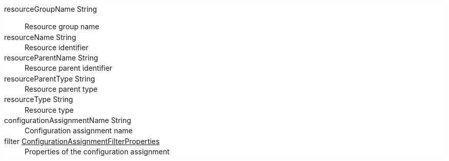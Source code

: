 <a data-swiftype-name="resource-property" data-swiftype-type="text" href="#resourcegroupname_java" style="color: inherit; text-decoration: inherit;">resource<wbr>Group<wbr>Name</a>
</span>
        <span class="property-indicator"></span>
        <span class="property-type">String</span>
    </dt>
    <dd>Resource group name</dd><dt class="property-required property-replacement"
            title="Required">
        <span id="resourcename_java">
<a data-swiftype-name="resource-property" data-swiftype-type="text" href="#resourcename_java" style="color: inherit; text-decoration: inherit;">resource<wbr>Name</a>
</span>
        <span class="property-indicator"></span>
        <span class="property-type">String</span>
    </dt>
    <dd>Resource identifier</dd><dt class="property-required property-replacement"
            title="Required">
        <span id="resourceparentname_java">
<a data-swiftype-name="resource-property" data-swiftype-type="text" href="#resourceparentname_java" style="color: inherit; text-decoration: inherit;">resource<wbr>Parent<wbr>Name</a>
</span>
        <span class="property-indicator"></span>
        <span class="property-type">String</span>
    </dt>
    <dd>Resource parent identifier</dd><dt class="property-required property-replacement"
            title="Required">
        <span id="resourceparenttype_java">
<a data-swiftype-name="resource-property" data-swiftype-type="text" href="#resourceparenttype_java" style="color: inherit; text-decoration: inherit;">resource<wbr>Parent<wbr>Type</a>
</span>
        <span class="property-indicator"></span>
        <span class="property-type">String</span>
    </dt>
    <dd>Resource parent type</dd><dt class="property-required property-replacement"
            title="Required">
        <span id="resourcetype_java">
<a data-swiftype-name="resource-property" data-swiftype-type="text" href="#resourcetype_java" style="color: inherit; text-decoration: inherit;">resource<wbr>Type</a>
</span>
        <span class="property-indicator"></span>
        <span class="property-type">String</span>
    </dt>
    <dd>Resource type</dd><dt class="property-optional property-replacement"
            title="Optional">
        <span id="configurationassignmentname_java">
<a data-swiftype-name="resource-property" data-swiftype-type="text" href="#configurationassignmentname_java" style="color: inherit; text-decoration: inherit;">configuration<wbr>Assignment<wbr>Name</a>
</span>
        <span class="property-indicator"></span>
        <span class="property-type">String</span>
    </dt>
    <dd>Configuration assignment name</dd><dt class="property-optional"
            title="Optional">
        <span id="filter_java">
<a data-swiftype-name="resource-property" data-swiftype-type="text" href="#filter_java" style="color: inherit; text-decoration: inherit;">filter</a>
</span>
        <span class="property-indicator"></span>
        <span class="property-type"><a href="#configurationassignmentfilterproperties">Configuration<wbr>Assignment<wbr>Filter<wbr>Properties</a></span>
    </dt>
    <dd>Properties of the configuration assignment</dd><dt class="property-optional"
            title="Optional">